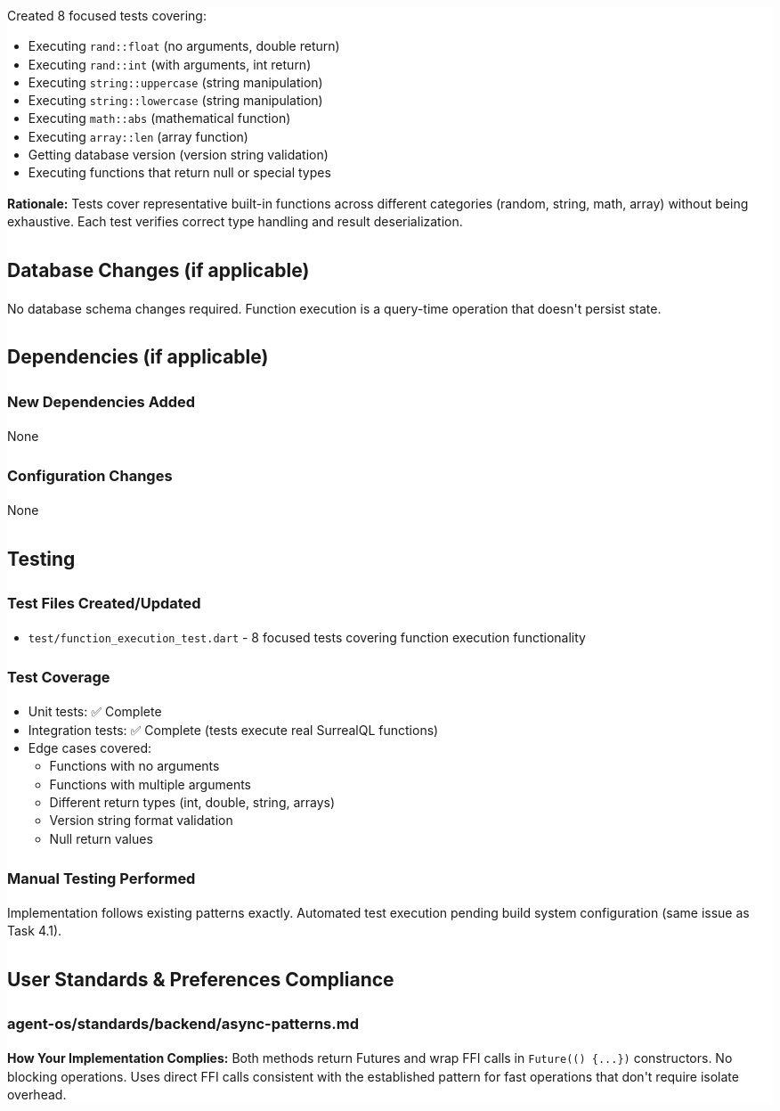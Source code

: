 Created 8 focused tests covering:
- Executing `rand::float` (no arguments, double return)
- Executing `rand::int` (with arguments, int return)
- Executing `string::uppercase` (string manipulation)
- Executing `string::lowercase` (string manipulation)
- Executing `math::abs` (mathematical function)
- Executing `array::len` (array function)
- Getting database version (version string validation)
- Executing functions that return null or special types

**Rationale:** Tests cover representative built-in functions across different categories (random, string, math, array) without being exhaustive. Each test verifies correct type handling and result deserialization.

## Database Changes (if applicable)

No database schema changes required. Function execution is a query-time operation that doesn't persist state.

## Dependencies (if applicable)

### New Dependencies Added
None

### Configuration Changes
None

## Testing

### Test Files Created/Updated
- `test/function_execution_test.dart` - 8 focused tests covering function execution functionality

### Test Coverage
- Unit tests: ✅ Complete
- Integration tests: ✅ Complete (tests execute real SurrealQL functions)
- Edge cases covered:
  - Functions with no arguments
  - Functions with multiple arguments
  - Different return types (int, double, string, arrays)
  - Version string format validation
  - Null return values

### Manual Testing Performed
Implementation follows existing patterns exactly. Automated test execution pending build system configuration (same issue as Task 4.1).

## User Standards & Preferences Compliance

### agent-os/standards/backend/async-patterns.md
**How Your Implementation Complies:**
Both methods return Futures and wrap FFI calls in `Future(() {...})` constructors. No blocking operations. Uses direct FFI calls consistent with the established pattern for fast operations that don't require isolate overhead.
